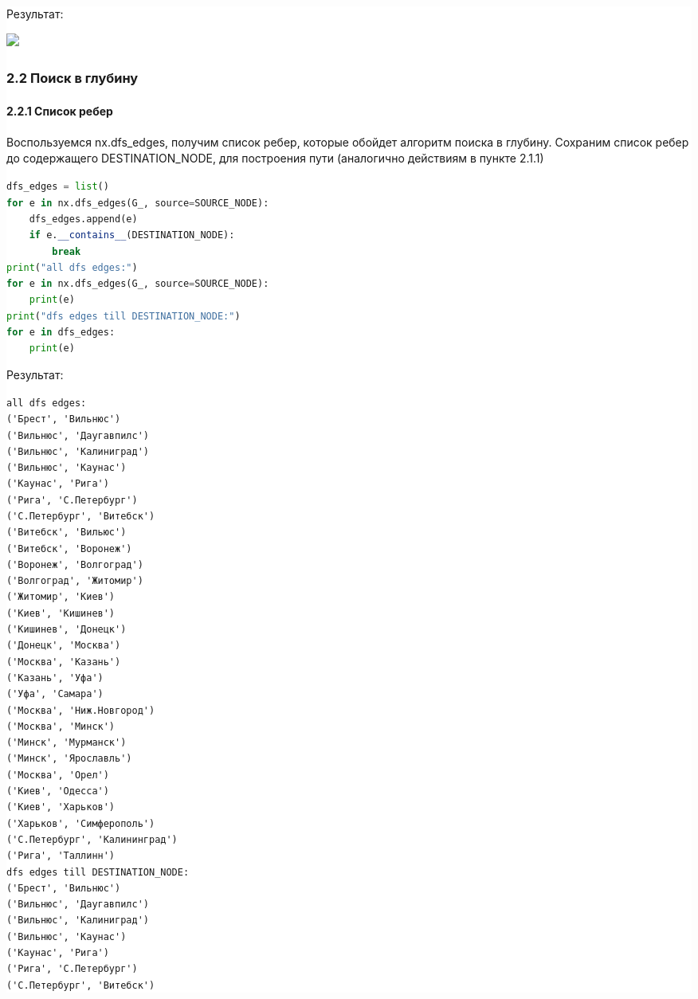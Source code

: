 Результат:

![](/Users/xwellen/Downloads/myplot3.png)

### 2.2 Поиск в глубину

#### 2.2.1 Список ребер

Воспользуемся nx.dfs_edges, получим список ребер, которые обойдет алгоритм поиска в глубину. Сохраним список ребер до содержащего DESTINATION_NODE, для построения пути (аналогично действиям в пункте 2.1.1)

```python
dfs_edges = list()
for e in nx.dfs_edges(G_, source=SOURCE_NODE):
    dfs_edges.append(e)
    if e.__contains__(DESTINATION_NODE):
        break
print("all dfs edges:")
for e in nx.dfs_edges(G_, source=SOURCE_NODE):
    print(e)
print("dfs edges till DESTINATION_NODE:")
for e in dfs_edges:
    print(e)
```

Результат:

```
all dfs edges:
('Брест', 'Вильнюс')
('Вильнюс', 'Даугавпилс')
('Вильнюс', 'Калиниград')
('Вильнюс', 'Каунас')
('Каунас', 'Рига')
('Рига', 'С.Петербург')
('С.Петербург', 'Витебск')
('Витебск', 'Вильюс')
('Витебск', 'Воронеж')
('Воронеж', 'Волгоград')
('Волгоград', 'Житомир')
('Житомир', 'Киев')
('Киев', 'Кишинев')
('Кишинев', 'Донецк')
('Донецк', 'Москва')
('Москва', 'Казань')
('Казань', 'Уфа')
('Уфа', 'Самара')
('Москва', 'Ниж.Новгород')
('Москва', 'Минск')
('Минск', 'Мурманск')
('Минск', 'Ярославль')
('Москва', 'Орел')
('Киев', 'Одесса')
('Киев', 'Харьков')
('Харьков', 'Симферополь')
('С.Петербург', 'Калининград')
('Рига', 'Таллинн')
dfs edges till DESTINATION_NODE:
('Брест', 'Вильнюс')
('Вильнюс', 'Даугавпилс')
('Вильнюс', 'Калиниград')
('Вильнюс', 'Каунас')
('Каунас', 'Рига')
('Рига', 'С.Петербург')
('С.Петербург', 'Витебск')
```